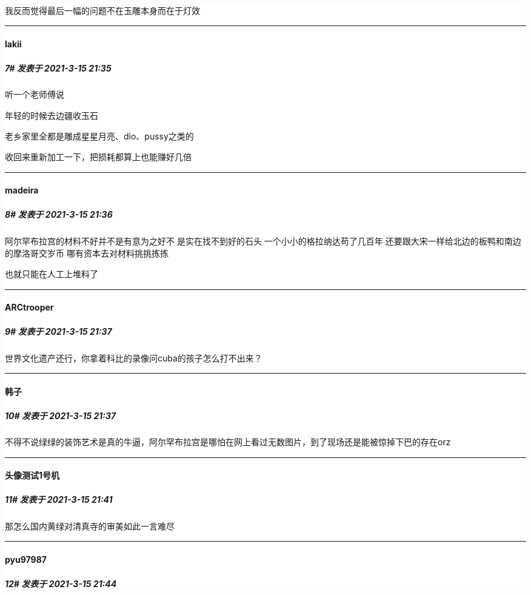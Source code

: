 我反而觉得最后一幅的问题不在玉雕本身而在于灯效


-----

####  lakii  
##### 7#       发表于 2021-3-15 21:35


听一个老师傅说

年轻的时候去边疆收玉石

老乡家里全都是雕成星星月亮、dio、pussy之类的

收回来重新加工一下，把损耗都算上也能赚好几倍


-----

####  madeira  
##### 8#       发表于 2021-3-15 21:36


阿尔罕布拉宫的材料不好并不是有意为之好不 是实在找不到好的石头 一个小小的格拉纳达苟了几百年 还要跟大宋一样给北边的板鸭和南边的摩洛哥交岁币 哪有资本去对材料挑挑拣拣

也就只能在人工上堆料了


-----

####  ARCtrooper  
##### 9#       发表于 2021-3-15 21:37


世界文化遗产还行，你拿着科比的录像问cuba的孩子怎么打不出来？


-----

####  韩子  
##### 10#       发表于 2021-3-15 21:37


不得不说绿绿的装饰艺术是真的牛逼，阿尔罕布拉宫是哪怕在网上看过无数图片，到了现场还是能被惊掉下巴的存在orz


-----

####  头像测试1号机  
##### 11#       发表于 2021-3-15 21:41


那怎么国内黄绿对清真寺的审美如此一言难尽


-----

####  pyu97987  
##### 12#       发表于 2021-3-15 21:44
